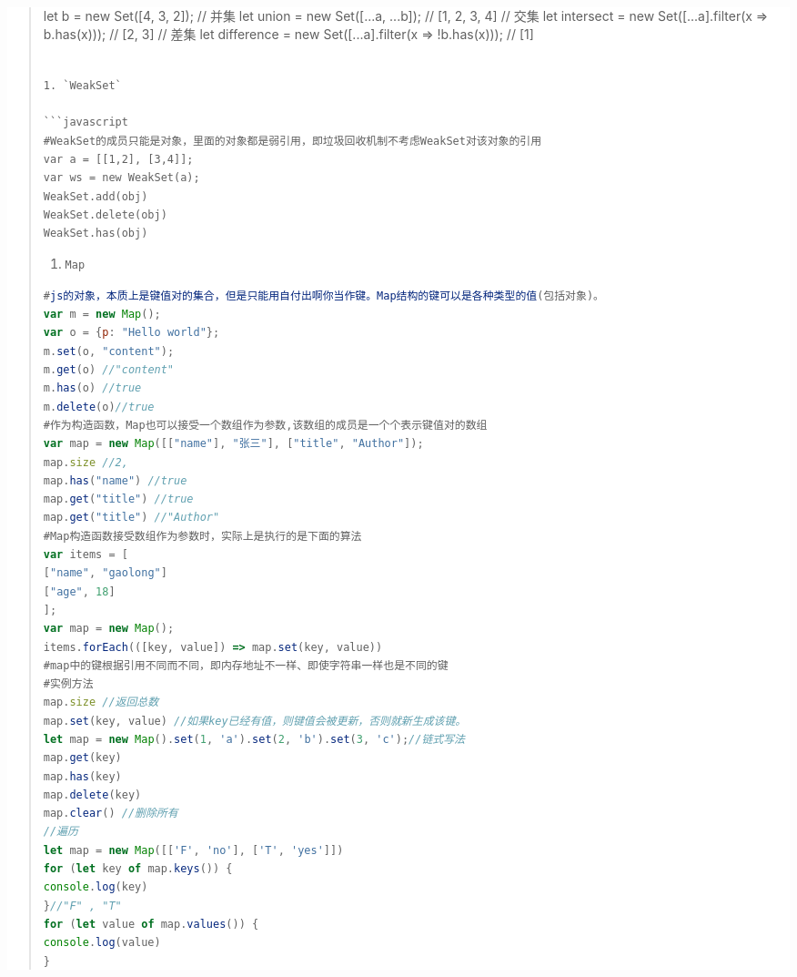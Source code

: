 > let b = new Set([4, 3, 2]);
> // 并集
> let union = new Set([...a, ...b]);
> // [1, 2, 3, 4]
> // 交集
> let intersect = new Set([...a].filter(x => b.has(x)));
> // [2, 3]
> // 差集
> let difference = new Set([...a].filter(x => !b.has(x)));
> // [1]
>
> ```
>
> 1. `WeakSet`
>
> ```javascript
> #WeakSet的成员只能是对象，里面的对象都是弱引用，即垃圾回收机制不考虑WeakSet对该对象的引用
> var a = [[1,2], [3,4]];
> var ws = new WeakSet(a);
> WeakSet.add(obj)
> WeakSet.delete(obj)
> WeakSet.has(obj)
> ```
>
> 1. `Map`
>
> ```javascript
> #js的对象，本质上是键值对的集合，但是只能用自付出啊你当作键。Map结构的键可以是各种类型的值(包括对象)。
> var m = new Map();
> var o = {p: "Hello world"};
> m.set(o, "content");
> m.get(o) //"content"
> m.has(o) //true
> m.delete(o)//true
> #作为构造函数，Map也可以接受一个数组作为参数,该数组的成员是一个个表示键值对的数组
> var map = new Map([["name"], "张三"], ["title", "Author"]);
> map.size //2,
> map.has("name") //true
> map.get("title") //true
> map.get("title") //"Author"
> #Map构造函数接受数组作为参数时，实际上是执行的是下面的算法
> var items = [
> ["name", "gaolong"]
> ["age", 18]
> ];
> var map = new Map();
> items.forEach(([key, value]) => map.set(key, value))
> #map中的键根据引用不同而不同，即内存地址不一样、即使字符串一样也是不同的键
> #实例方法
> map.size //返回总数
> map.set(key, value) //如果key已经有值，则键值会被更新，否则就新生成该键。
> let map = new Map().set(1, 'a').set(2, 'b').set(3, 'c');//链式写法
> map.get(key)
> map.has(key)
> map.delete(key)
> map.clear() //删除所有
> //遍历
> let map = new Map([['F', 'no'], ['T', 'yes']])
> for (let key of map.keys()) {
> console.log(key) 
> }//"F" , "T"
> for (let value of map.values()) {
> console.log(value)
> }